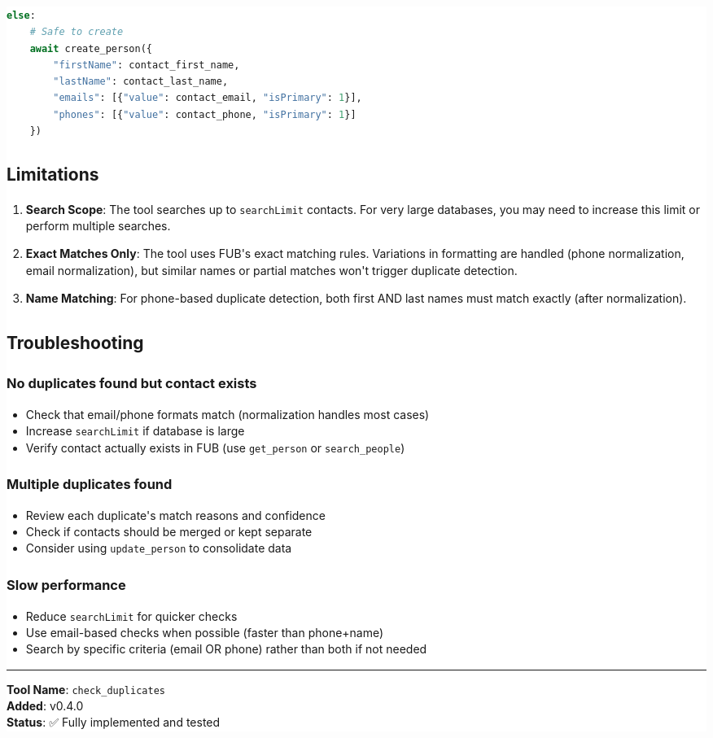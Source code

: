```python
else:
    # Safe to create
    await create_person({
        "firstName": contact_first_name,
        "lastName": contact_last_name,
        "emails": [{"value": contact_email, "isPrimary": 1}],
        "phones": [{"value": contact_phone, "isPrimary": 1}]
    })
```

## Limitations

1. **Search Scope**: The tool searches up to `searchLimit` contacts. For very large databases, you may need to increase this limit or perform multiple searches.

2. **Exact Matches Only**: The tool uses FUB's exact matching rules. Variations in formatting are handled (phone normalization, email normalization), but similar names or partial matches won't trigger duplicate detection.

3. **Name Matching**: For phone-based duplicate detection, both first AND last names must match exactly (after normalization).

## Troubleshooting

### No duplicates found but contact exists

- Check that email/phone formats match (normalization handles most cases)
- Increase `searchLimit` if database is large
- Verify contact actually exists in FUB (use `get_person` or `search_people`)

### Multiple duplicates found

- Review each duplicate's match reasons and confidence
- Check if contacts should be merged or kept separate
- Consider using `update_person` to consolidate data

### Slow performance

- Reduce `searchLimit` for quicker checks
- Use email-based checks when possible (faster than phone+name)
- Search by specific criteria (email OR phone) rather than both if not needed

---

**Tool Name**: `check_duplicates`  
**Added**: v0.4.0  
**Status**: ✅ Fully implemented and tested


